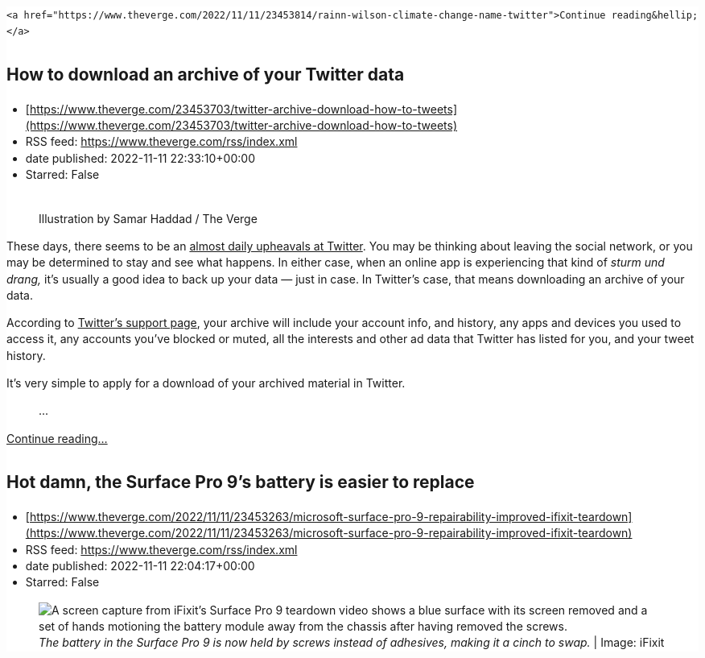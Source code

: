     <a href="https://www.theverge.com/2022/11/11/23453814/rainn-wilson-climate-change-name-twitter">Continue reading&hellip;</a>
  </p>

## How to download an archive of your Twitter data
 - [https://www.theverge.com/23453703/twitter-archive-download-how-to-tweets](https://www.theverge.com/23453703/twitter-archive-download-how-to-tweets)
 - RSS feed: https://www.theverge.com/rss/index.xml
 - date published: 2022-11-11 22:33:10+00:00
 - Starred: False

<figure>
      <img alt="" src="https://cdn.vox-cdn.com/thumbor/iTPRMxzN0-EpeD8LLN2u03R081s=/0x0:2040x1360/1310x873/cdn.vox-cdn.com/uploads/chorus_image/image/71617013/HT027_twitter_0009.0.jpg" />
        <figcaption>Illustration by Samar Haddad / The Verge</figcaption>
    </figure>

  <p id="2jND8A">These days, there seems to be an <a href="https://www.theverge.com/2022/4/11/23019836/elon-musk-twitter-board-of-directors-news-updates">almost daily upheavals at Twitter</a>. You may be thinking about leaving the social network, or you may be determined to stay and see what happens. In either case, when an online app is experiencing that kind of <em>sturm und drang, </em>it’s usually a good idea to back up your data — just in case. In Twitter’s case, that means downloading an archive of your data.</p>
<div class="c-float-left c-float-hang"><aside id="ji1BUf"><div></div></aside></div>
<p id="lgYtxc">According to <a href="https://help.twitter.com/en/managing-your-account/accessing-your-twitter-data">Twitter’s support page</a>, your archive will include your account info, and history, any apps and devices you used to access it, any accounts you’ve blocked or muted, all the interests and other ad data that Twitter has listed for you, and your tweet history. </p>
<p id="RBTdcq">It’s very simple to apply for a download of your archived material in Twitter. </p>
  <figure class="e-image">
     ...</figure>
  <p>
    <a href="https://www.theverge.com/23453703/twitter-archive-download-how-to-tweets">Continue reading&hellip;</a>
  </p>

## Hot damn, the Surface Pro 9’s battery is easier to replace
 - [https://www.theverge.com/2022/11/11/23453263/microsoft-surface-pro-9-repairability-improved-ifixit-teardown](https://www.theverge.com/2022/11/11/23453263/microsoft-surface-pro-9-repairability-improved-ifixit-teardown)
 - RSS feed: https://www.theverge.com/rss/index.xml
 - date published: 2022-11-11 22:04:17+00:00
 - Starred: False

<figure>
      <img alt="A screen capture from iFixit’s Surface Pro 9 teardown video shows a blue surface with its screen removed and a set of hands motioning the battery module away from the chassis after having removed the screws." src="https://cdn.vox-cdn.com/thumbor/4p4x2axewotYsI0sfPZIHqbtdRk=/0x0:3884x2589/1310x873/cdn.vox-cdn.com/uploads/chorus_image/image/71616892/Screenshot_2022_11_11_at_3.55.54_PM.0.jpeg" />
        <figcaption><em>The battery in the Surface Pro 9 is now held by screws instead of adhesives, making it a cinch to swap.</em> | Image: iFixit</figcaption>
    </figure>
